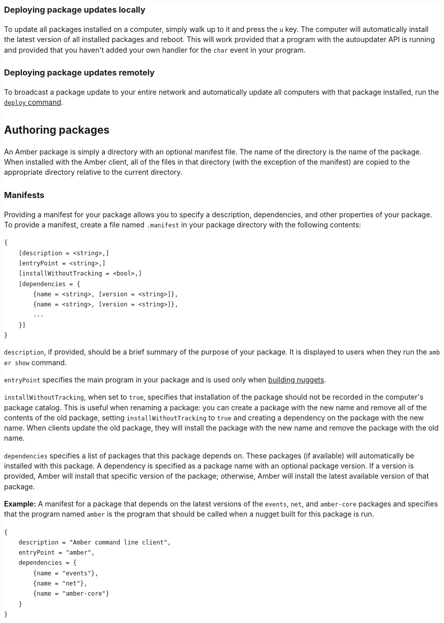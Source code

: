 ### Deploying package updates locally
To update all packages installed on a computer, simply walk up to it and press the `u` key. The computer will automatically install the latest version of all installed packages and reboot. This will work provided that a program with the autoupdater API is running and provided that you haven't added your own handler for the `char` event in your program.

### Deploying package updates remotely
To broadcast a package update to your entire network and automatically update all computers with that package installed, run the [`deploy` command](#deploy).

## Authoring packages
An Amber package is simply a directory with an optional manifest file. The name of the directory is the name of the package. When installed with the Amber client, all of the files in that directory (with the exception of the manifest) are copied to the appropriate directory relative to the current directory.

### Manifests
Providing a manifest for your package allows you to specify a description, dependencies, and other properties of your package. To provide a manifest, create a file named `.manifest` in your package directory with the following contents:
```
{
	[description = <string>,]
	[entryPoint = <string>,]
	[installWithoutTracking = <bool>,]
	[dependencies = {
		{name = <string>, [version = <string>]},
		{name = <string>, [version = <string>]},
		...
	}]
}
```

`description`, if provided, should be a brief summary of the purpose of your package. It is displayed to users when they run the `amber show` command.

`entryPoint` specifies the main program in your package and is used only when [building nuggets](#building-nuggets).

`installWithoutTracking`, when set to `true`, specifies that installation of the package should not be recorded in the computer's package catalog. This is useful when renaming a package: you can create a package with the new name and remove all of the contents of the old package, setting `installWithoutTracking` to `true` and creating a dependency on the package with the new name. When clients update the old package, they will install the package with the new name and remove the package with the old name.

`dependencies` specifies a list of packages that this package depends on. These packages (if available) will automatically be installed with this package. A dependency is specified as a package name with an optional package version. If a version is provided, Amber will install that specific version of the package; otherwise, Amber will install the latest available version of that package.

**Example:** A manifest for a package that depends on the latest versions of the `events`, `net`, and `amber-core` packages and specifies that the program named `amber` is the program that should be called when a nugget built for this package is run.
```
{
	description = "Amber command line client",
	entryPoint = "amber",
	dependencies = {
		{name = "events"},
		{name = "net"},
		{name = "amber-core"}
	}
}
```